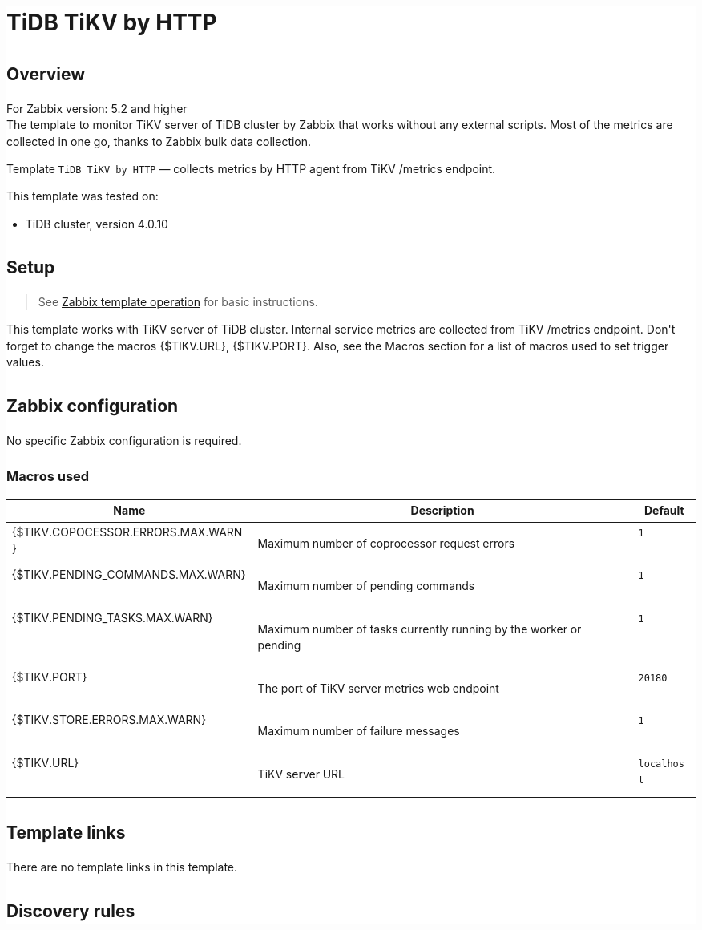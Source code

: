 
# TiDB TiKV by HTTP

## Overview

For Zabbix version: 5.2 and higher  
The template to monitor TiKV server of TiDB cluster by Zabbix that works without any external scripts.
Most of the metrics are collected in one go, thanks to Zabbix bulk data collection.

Template `TiDB TiKV by HTTP` — collects metrics by HTTP agent from TiKV /metrics endpoint.


This template was tested on:

- TiDB cluster, version 4.0.10

## Setup

> See [Zabbix template operation](https://www.zabbix.com/documentation/5.2/manual/config/templates_out_of_the_box/http) for basic instructions.

This template works with TiKV server of TiDB cluster.
Internal service metrics are collected from TiKV /metrics endpoint.
Don't forget to change the macros {$TIKV.URL}, {$TIKV.PORT}. 
Also, see the Macros section for a list of macros used to set trigger values.  


## Zabbix configuration

No specific Zabbix configuration is required.

### Macros used

|Name|Description|Default|
|----|-----------|-------|
|{$TIKV.COPOCESSOR.ERRORS.MAX.WARN} |<p>Maximum number of coprocessor request errors</p> |`1` |
|{$TIKV.PENDING_COMMANDS.MAX.WARN} |<p>Maximum number of pending commands</p> |`1` |
|{$TIKV.PENDING_TASKS.MAX.WARN} |<p>Maximum number of tasks currently running by the worker or pending</p> |`1` |
|{$TIKV.PORT} |<p>The port of TiKV server metrics web endpoint</p> |`20180` |
|{$TIKV.STORE.ERRORS.MAX.WARN} |<p>Maximum number of failure messages</p> |`1` |
|{$TIKV.URL} |<p>TiKV server URL</p> |`localhost` |

## Template links

There are no template links in this template.

## Discovery rules
